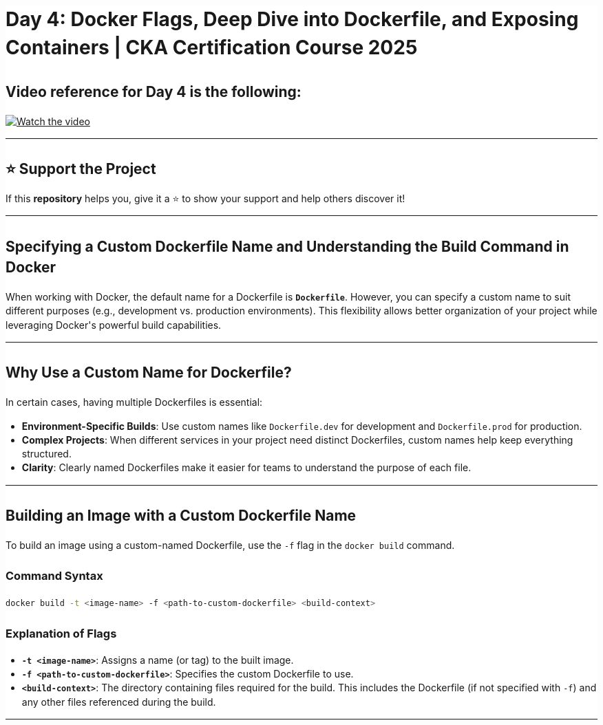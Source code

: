 # Day 4: Docker Flags, Deep Dive into Dockerfile, and Exposing Containers | CKA Certification Course 2025

## Video reference for Day 4 is the following:

[![Watch the video](https://img.youtube.com/vi/34l1gRszQS4/maxresdefault.jpg)](https://youtu.be/34l1gRszQS4)

---
## ⭐ Support the Project  
If this **repository** helps you, give it a ⭐ to show your support and help others discover it! 

---


## **Specifying a Custom Dockerfile Name and Understanding the Build Command in Docker**

When working with Docker, the default name for a Dockerfile is **`Dockerfile`**. However, you can specify a custom name to suit different purposes (e.g., development vs. production environments). This flexibility allows better organization of your project while leveraging Docker's powerful build capabilities.

---

## **Why Use a Custom Name for Dockerfile?**

In certain cases, having multiple Dockerfiles is essential:
- **Environment-Specific Builds**: Use custom names like `Dockerfile.dev` for development and `Dockerfile.prod` for production.
- **Complex Projects**: When different services in your project need distinct Dockerfiles, custom names help keep everything structured.
- **Clarity**: Clearly named Dockerfiles make it easier for teams to understand the purpose of each file.

---

## **Building an Image with a Custom Dockerfile Name**

To build an image using a custom-named Dockerfile, use the `-f` flag in the `docker build` command.

### **Command Syntax**
```bash
docker build -t <image-name> -f <path-to-custom-dockerfile> <build-context>
```

### **Explanation of Flags**
- **`-t <image-name>`**: Assigns a name (or tag) to the built image.
- **`-f <path-to-custom-dockerfile>`**: Specifies the custom Dockerfile to use.
- **`<build-context>`**: The directory containing files required for the build. This includes the Dockerfile (if not specified with `-f`) and any other files referenced during the build.

---